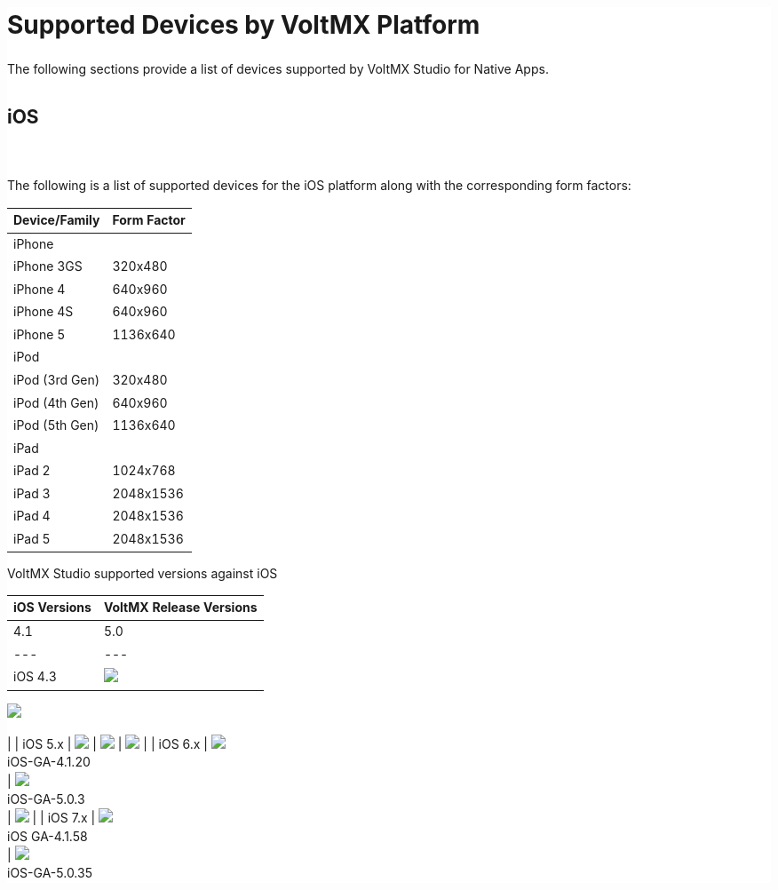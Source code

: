 ﻿   

Supported Devices by VoltMX Platform
==================================

The following sections provide a list of devices supported by VoltMX Studio for Native Apps.

iOS
---

 

The following is a list of supported devices for the iOS platform along with the corresponding form factors:

| Device/Family | Form Factor |
| --- | --- |
| iPhone |   |
| iPhone 3GS | 320x480 |
| iPhone 4 | 640x960 |
| iPhone 4S | 640x960 |
| iPhone 5 | 1136x640 |
| iPod |   |
| iPod (3rd Gen) | 320x480 |
| iPod (4th Gen) | 640x960 |
| iPod (5th Gen) | 1136x640 |
| iPad |   |
| iPad 2 | 1024x768 |
| iPad 3 | 2048x1536 |
| iPad 4 | 2048x1536 |
| iPad 5 | 2048x1536 |

VoltMX Studio supported versions against iOS

| iOS Versions | VoltMX Release Versions |
| --- | --- |
| 4.1 | 5.0 | 5.5 |
| --- | --- | --- |
| iOS 4.3 | ![](Resources/Images/yes.png) | ![](Resources/Images/yes.png) | 
![](Resources/Images/yes.png)  


 |
| iOS 5.x | ![](Resources/Images/yes.png) | ![](Resources/Images/yes.png) | ![](Resources/Images/yes.png) |
| iOS 6.x | ![](Resources/Images/yes.png)  
iOS-GA-4.1.20  
 | ![](Resources/Images/yes.png)  
iOS-GA-5.0.3  
 | ![](Resources/Images/yes.png) |
| iOS 7.x | ![](Resources/Images/yes.png)  
iOS GA-4.1.58  
 | ![](Resources/Images/yes.png)  
iOS-GA-5.0.35  